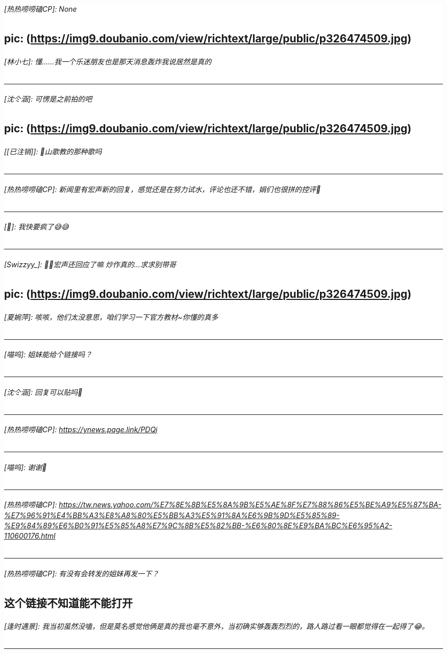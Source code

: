 ###### [热热唠唠磕CP]: None
pic: (https://img9.doubanio.com/view/richtext/large/public/p326474509.jpg)
---------------------------------------

###### [林小七]: 懂……我一个乐迷朋友也是那天消息轰炸我说居然是真的
---------------------------------------

###### [沈仒涵]: 可愣是之前拍的吧
pic: (https://img9.doubanio.com/view/richtext/large/public/p326474509.jpg)
---------------------------------------

###### [[已注销]]: 🤣山歌教的那种歌吗
---------------------------------------

###### [热热唠唠磕CP]: 新闻里有宏声新的回复，感觉还是在努力试水，评论也还不错，娟们也很拼的控评🤣
---------------------------------------

###### [🥺]: 我快要疯了😅😅
---------------------------------------

###### [Swizzyy_]: 🚬🚬宏声还回应了嘛 炒作真的…求求别带哥
pic: (https://img9.doubanio.com/view/richtext/large/public/p326474509.jpg)
---------------------------------------

###### [夏婉萍]: 咳咳，他们太没意思，咱们学习一下官方教材~你懂的真多
---------------------------------------

###### [喵呜]: 姐妹能给个链接吗？
---------------------------------------

###### [沈仒涵]: 回复可以贴吗🥺
---------------------------------------

###### [热热唠唠磕CP]: https://ynews.page.link/PDQj
---------------------------------------

###### [喵呜]: 谢谢🙏
---------------------------------------

###### [热热唠唠磕CP]: https://tw.news.yahoo.com/%E7%8E%8B%E5%8A%9B%E5%AE%8F%E7%88%86%E5%BE%A9%E5%87%BA-%E7%96%91%E4%BB%A3%E8%A8%80%E5%BB%A3%E5%91%8A%E6%9B%9D%E5%85%89-%E9%84%89%E6%B0%91%E5%85%A8%E7%9C%8B%E5%82%BB-%E6%80%8E%E9%BA%BC%E6%95%A2-110600176.html
---------------------------------------

###### [热热唠唠磕CP]: 有没有会转发的姐妹再发一下？
这个链接不知道能不能打开
---------------------------------------

###### [逢时遇景]: 我当初虽然没嗑，但是莫名感觉他俩是真的我也毫不意外，当初确实够轰轰烈烈的，路人路过看一眼都觉得在一起得了😂。
---------------------------------------
